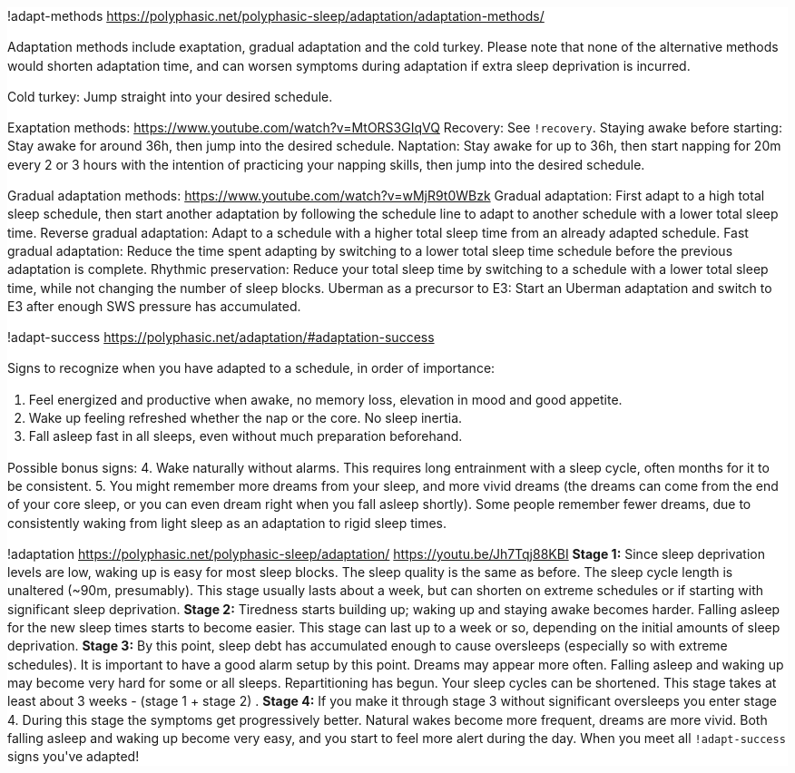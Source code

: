 !adapt-methods
<https://polyphasic.net/polyphasic-sleep/adaptation/adaptation-methods/>

Adaptation methods include exaptation, gradual adaptation and the cold turkey.
Please note that none of the alternative methods would shorten adaptation time, and can worsen symptoms during adaptation if extra sleep deprivation is incurred.

Cold turkey: Jump straight into your desired schedule.

Exaptation methods: <https://www.youtube.com/watch?v=MtORS3GIqVQ>
Recovery: See `!recovery`.
Staying awake before starting: Stay awake for around 36h, then jump into the desired schedule.
Naptation: Stay awake for up to 36h, then start napping for 20m every 2 or 3 hours with the intention of practicing your napping skills, then jump into the desired schedule.

Gradual adaptation methods: <https://www.youtube.com/watch?v=wMjR9t0WBzk>
Gradual adaptation: First adapt to a high total sleep schedule, then start another adaptation by following the schedule line to adapt to another schedule with a lower total sleep time.
Reverse gradual adaptation: Adapt to a schedule with a higher total sleep time from an already adapted schedule.
Fast gradual adaptation: Reduce the time spent adapting by switching to a lower total sleep time schedule before the previous adaptation is complete.
Rhythmic preservation: Reduce your total sleep time by switching to a schedule with a lower total sleep time, while not changing the number of sleep blocks.
Uberman as a precursor to E3: Start an Uberman adaptation and switch to E3 after enough SWS pressure has accumulated.

!adapt-success
<https://polyphasic.net/adaptation/#adaptation-success>

Signs to recognize when you have adapted to a schedule, in order of importance:
1. Feel energized and productive when awake, no memory loss, elevation in mood and good appetite.
2. Wake up feeling refreshed whether the nap or the core. No sleep inertia.
3. Fall asleep fast in all sleeps, even without much preparation beforehand.

Possible bonus signs:
4. Wake naturally without alarms. This requires long entrainment with a sleep cycle, often months for it to be consistent.
5. You might remember more dreams from your sleep, and more vivid dreams (the dreams can come from the end of your core sleep, or you can even dream right when you fall asleep shortly). Some people remember fewer dreams, due to consistently waking from light sleep as an adaptation to rigid sleep times.

!adaptation
<https://polyphasic.net/polyphasic-sleep/adaptation/>
<https://youtu.be/Jh7Tqj88KBI>
**Stage 1:**
Since sleep deprivation levels are low, waking up is easy for most sleep blocks. The sleep quality is the same as before. The sleep cycle length is unaltered (~90m, presumably). This stage usually lasts about a week, but can shorten on extreme schedules or if starting with significant sleep deprivation.
**Stage 2:**
Tiredness starts building up; waking up and staying awake becomes harder. Falling asleep for the new sleep times starts to become easier. This stage can last up to a week or so, depending on the initial amounts of sleep deprivation.
**Stage 3:**
By this point, sleep debt has accumulated enough to cause oversleeps (especially so with extreme schedules). It is important to have a good alarm setup by this point. Dreams may appear more often. Falling asleep and waking up may become very hard for some or all sleeps. Repartitioning has begun. Your sleep cycles can be shortened. This stage takes at least about 3 weeks - (stage 1 + stage 2) .
**Stage 4:**
If you make it through stage 3 without significant oversleeps you enter stage 4. During this stage the symptoms get progressively better. Natural wakes become more frequent, dreams are more vivid. Both falling asleep and waking up become very easy, and you start to feel more alert during the day. When you meet all `!adapt-success` signs you've adapted!
